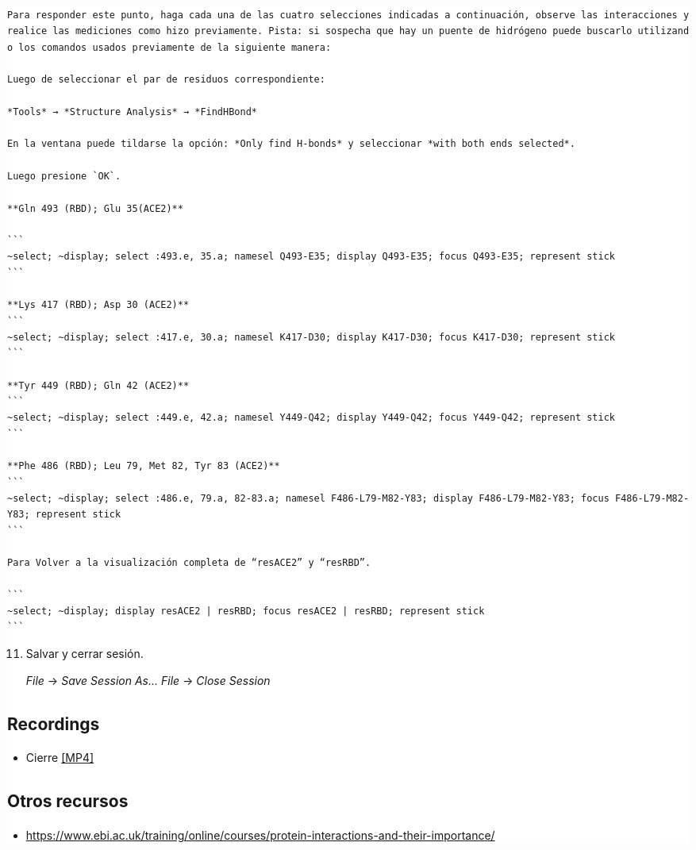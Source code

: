     Para responder este punto, haga cada una de las cuatro selecciones indicadas a continuación, observe las interacciones y realice las mediciones como hizo previamente. Pista: si sospecha que hay un puente de hidrógeno puede buscarlo utilizando los comandos usados previamente de la siguiente manera:

    Luego de seleccionar el par de residuos correspondiente:

    *Tools* → *Structure Analysis* → *FindHBond*

    En la ventana puede tildarse la opción: *Only find H-bonds* y seleccionar *with both ends selected*.

    Luego presione `OK`.

    **Gln 493 (RBD); Glu 35(ACE2)**

    ```
    ~select; ~display; select :493.e, 35.a; namesel Q493-E35; display Q493-E35; focus Q493-E35; represent stick
    ```

    **Lys 417 (RBD); Asp 30 (ACE2)**
    ```
    ~select; ~display; select :417.e, 30.a; namesel K417-D30; display K417-D30; focus K417-D30; represent stick
    ```

    **Tyr 449 (RBD); Gln 42 (ACE2)**
    ```
    ~select; ~display; select :449.e, 42.a; namesel Y449-Q42; display Y449-Q42; focus Y449-Q42; represent stick
    ```

    **Phe 486 (RBD); Leu 79, Met 82, Tyr 83 (ACE2)**
    ```
    ~select; ~display; select :486.e, 79.a, 82-83.a; namesel F486-L79-M82-Y83; display F486-L79-M82-Y83; focus F486-L79-M82-Y83; represent stick
    ```

    Para Volver a la visualización completa de “resACE2” y “resRBD”. 

    ```
    ~select; ~display; display resACE2 | resRBD; focus resACE2 | resRBD; represent stick
    ```

11. Salvar y cerrar sesión.

    *File* → *Save Session As…*
    *File* → *Close Session*

## Recordings
- Cierre [[MP4]](https://drive.google.com/file/d/1QgWc-uD7JdZ2DHDW6e5tnod6JaISA1Vq/view?usp=sharing)

## Otros recursos

* https://www.ebi.ac.uk/training/online/courses/protein-interactions-and-their-importance/
